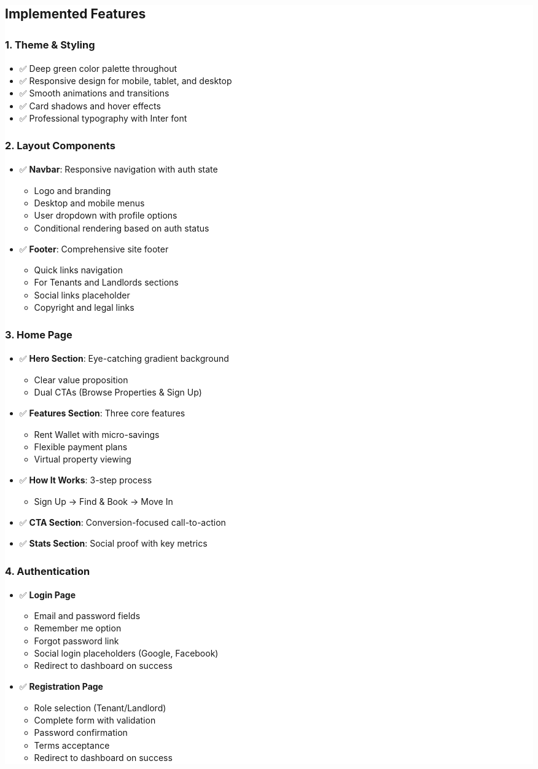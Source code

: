 ## Implemented Features

### 1. Theme & Styling
- ✅ Deep green color palette throughout
- ✅ Responsive design for mobile, tablet, and desktop
- ✅ Smooth animations and transitions
- ✅ Card shadows and hover effects
- ✅ Professional typography with Inter font

### 2. Layout Components
- ✅ **Navbar**: Responsive navigation with auth state
  - Logo and branding
  - Desktop and mobile menus
  - User dropdown with profile options
  - Conditional rendering based on auth status

- ✅ **Footer**: Comprehensive site footer
  - Quick links navigation
  - For Tenants and Landlords sections
  - Social links placeholder
  - Copyright and legal links

### 3. Home Page
- ✅ **Hero Section**: Eye-catching gradient background
  - Clear value proposition
  - Dual CTAs (Browse Properties & Sign Up)

- ✅ **Features Section**: Three core features
  - Rent Wallet with micro-savings
  - Flexible payment plans
  - Virtual property viewing

- ✅ **How It Works**: 3-step process
  - Sign Up → Find & Book → Move In

- ✅ **CTA Section**: Conversion-focused call-to-action

- ✅ **Stats Section**: Social proof with key metrics

### 4. Authentication
- ✅ **Login Page**
  - Email and password fields
  - Remember me option
  - Forgot password link
  - Social login placeholders (Google, Facebook)
  - Redirect to dashboard on success

- ✅ **Registration Page**
  - Role selection (Tenant/Landlord)
  - Complete form with validation
  - Password confirmation
  - Terms acceptance
  - Redirect to dashboard on success
